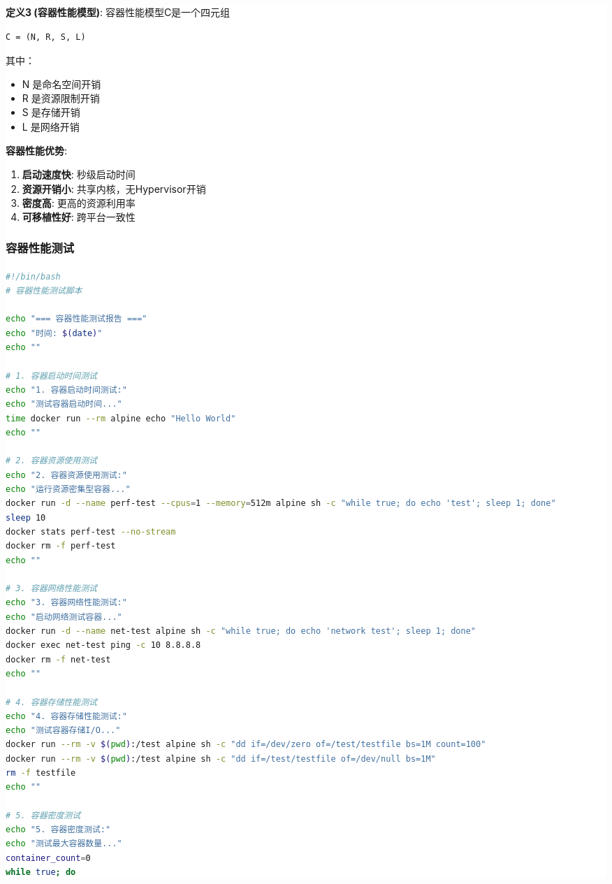 **定义3 (容器性能模型)**: 容器性能模型C是一个四元组

```text
C = (N, R, S, L)
```

其中：

- N 是命名空间开销
- R 是资源限制开销
- S 是存储开销
- L 是网络开销

**容器性能优势**:

1. **启动速度快**: 秒级启动时间
2. **资源开销小**: 共享内核，无Hypervisor开销
3. **密度高**: 更高的资源利用率
4. **可移植性好**: 跨平台一致性

### 容器性能测试

```bash
#!/bin/bash
# 容器性能测试脚本

echo "=== 容器性能测试报告 ==="
echo "时间: $(date)"
echo ""

# 1. 容器启动时间测试
echo "1. 容器启动时间测试:"
echo "测试容器启动时间..."
time docker run --rm alpine echo "Hello World"
echo ""

# 2. 容器资源使用测试
echo "2. 容器资源使用测试:"
echo "运行资源密集型容器..."
docker run -d --name perf-test --cpus=1 --memory=512m alpine sh -c "while true; do echo 'test'; sleep 1; done"
sleep 10
docker stats perf-test --no-stream
docker rm -f perf-test
echo ""

# 3. 容器网络性能测试
echo "3. 容器网络性能测试:"
echo "启动网络测试容器..."
docker run -d --name net-test alpine sh -c "while true; do echo 'network test'; sleep 1; done"
docker exec net-test ping -c 10 8.8.8.8
docker rm -f net-test
echo ""

# 4. 容器存储性能测试
echo "4. 容器存储性能测试:"
echo "测试容器存储I/O..."
docker run --rm -v $(pwd):/test alpine sh -c "dd if=/dev/zero of=/test/testfile bs=1M count=100"
docker run --rm -v $(pwd):/test alpine sh -c "dd if=/test/testfile of=/dev/null bs=1M"
rm -f testfile
echo ""

# 5. 容器密度测试
echo "5. 容器密度测试:"
echo "测试最大容器数量..."
container_count=0
while true; do
```